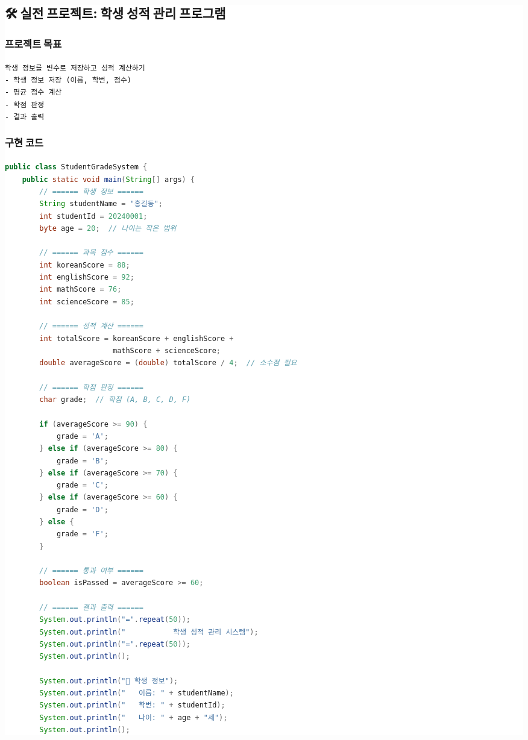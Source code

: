 
## 🛠️ 실전 프로젝트: 학생 성적 관리 프로그램

### 프로젝트 목표

```
학생 정보를 변수로 저장하고 성적 계산하기
- 학생 정보 저장 (이름, 학번, 점수)
- 평균 점수 계산
- 학점 판정
- 결과 출력
```

### 구현 코드

```java
public class StudentGradeSystem {
    public static void main(String[] args) {
        // ====== 학생 정보 ======
        String studentName = "홍길동";
        int studentId = 20240001;
        byte age = 20;  // 나이는 작은 범위

        // ====== 과목 점수 ======
        int koreanScore = 88;
        int englishScore = 92;
        int mathScore = 76;
        int scienceScore = 85;

        // ====== 성적 계산 ======
        int totalScore = koreanScore + englishScore +
                         mathScore + scienceScore;
        double averageScore = (double) totalScore / 4;  // 소수점 필요

        // ====== 학점 판정 ======
        char grade;  // 학점 (A, B, C, D, F)

        if (averageScore >= 90) {
            grade = 'A';
        } else if (averageScore >= 80) {
            grade = 'B';
        } else if (averageScore >= 70) {
            grade = 'C';
        } else if (averageScore >= 60) {
            grade = 'D';
        } else {
            grade = 'F';
        }

        // ====== 통과 여부 ======
        boolean isPassed = averageScore >= 60;

        // ====== 결과 출력 ======
        System.out.println("=".repeat(50));
        System.out.println("           학생 성적 관리 시스템");
        System.out.println("=".repeat(50));
        System.out.println();

        System.out.println("📝 학생 정보");
        System.out.println("   이름: " + studentName);
        System.out.println("   학번: " + studentId);
        System.out.println("   나이: " + age + "세");
        System.out.println();

```